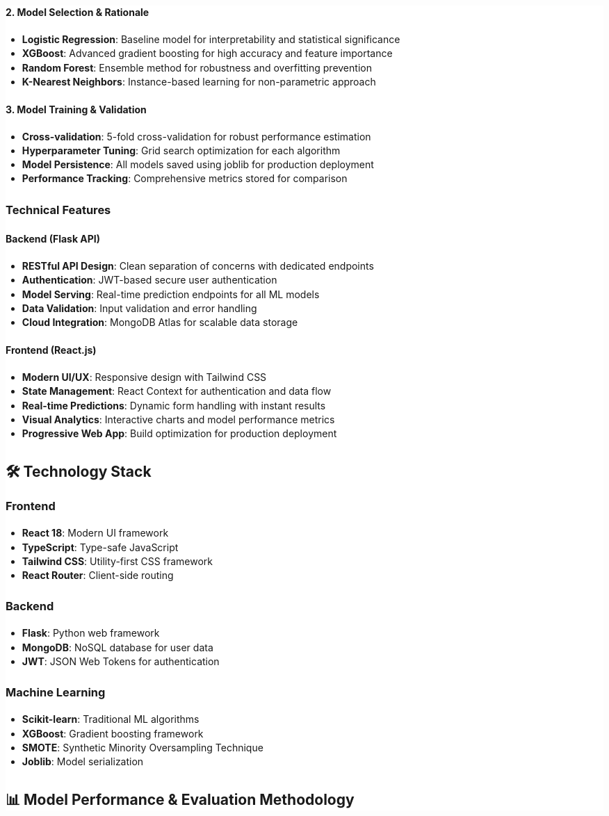 #### **2. Model Selection & Rationale**
- **Logistic Regression**: Baseline model for interpretability and statistical significance
- **XGBoost**: Advanced gradient boosting for high accuracy and feature importance
- **Random Forest**: Ensemble method for robustness and overfitting prevention
- **K-Nearest Neighbors**: Instance-based learning for non-parametric approach

#### **3. Model Training & Validation**
- **Cross-validation**: 5-fold cross-validation for robust performance estimation
- **Hyperparameter Tuning**: Grid search optimization for each algorithm
- **Model Persistence**: All models saved using joblib for production deployment
- **Performance Tracking**: Comprehensive metrics stored for comparison

### **Technical Features**

#### **Backend (Flask API)**
- **RESTful API Design**: Clean separation of concerns with dedicated endpoints
- **Authentication**: JWT-based secure user authentication
- **Model Serving**: Real-time prediction endpoints for all ML models
- **Data Validation**: Input validation and error handling
- **Cloud Integration**: MongoDB Atlas for scalable data storage

#### **Frontend (React.js)**
- **Modern UI/UX**: Responsive design with Tailwind CSS
- **State Management**: React Context for authentication and data flow
- **Real-time Predictions**: Dynamic form handling with instant results
- **Visual Analytics**: Interactive charts and model performance metrics
- **Progressive Web App**: Build optimization for production deployment

## 🛠️ Technology Stack

### Frontend
- **React 18**: Modern UI framework
- **TypeScript**: Type-safe JavaScript
- **Tailwind CSS**: Utility-first CSS framework
- **React Router**: Client-side routing

### Backend
- **Flask**: Python web framework
- **MongoDB**: NoSQL database for user data
- **JWT**: JSON Web Tokens for authentication

### Machine Learning
- **Scikit-learn**: Traditional ML algorithms
- **XGBoost**: Gradient boosting framework
- **SMOTE**: Synthetic Minority Oversampling Technique
- **Joblib**: Model serialization

## 📊 Model Performance & Evaluation Methodology
